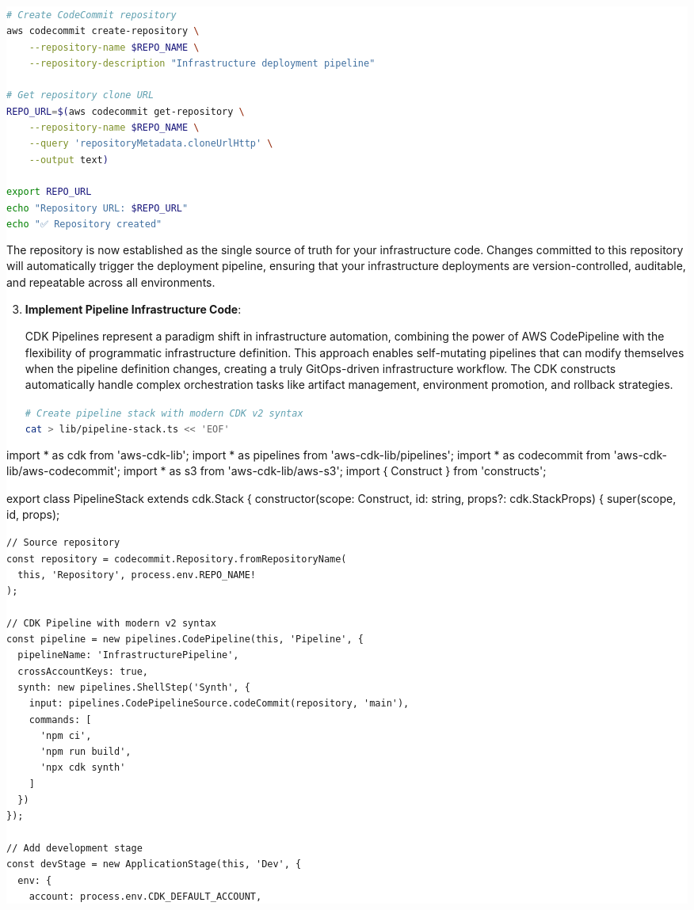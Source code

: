    ```bash
   # Create CodeCommit repository
   aws codecommit create-repository \
       --repository-name $REPO_NAME \
       --repository-description "Infrastructure deployment pipeline"

   # Get repository clone URL
   REPO_URL=$(aws codecommit get-repository \
       --repository-name $REPO_NAME \
       --query 'repositoryMetadata.cloneUrlHttp' \
       --output text)

   export REPO_URL
   echo "Repository URL: $REPO_URL"
   echo "✅ Repository created"
   ```

   The repository is now established as the single source of truth for your infrastructure code. Changes committed to this repository will automatically trigger the deployment pipeline, ensuring that your infrastructure deployments are version-controlled, auditable, and repeatable across all environments.

3. **Implement Pipeline Infrastructure Code**:

   CDK Pipelines represent a paradigm shift in infrastructure automation, combining the power of AWS CodePipeline with the flexibility of programmatic infrastructure definition. This approach enables self-mutating pipelines that can modify themselves when the pipeline definition changes, creating a truly GitOps-driven infrastructure workflow. The CDK constructs automatically handle complex orchestration tasks like artifact management, environment promotion, and rollback strategies.

   ```bash
   # Create pipeline stack with modern CDK v2 syntax
   cat > lib/pipeline-stack.ts << 'EOF'
import * as cdk from 'aws-cdk-lib';
import * as pipelines from 'aws-cdk-lib/pipelines';
import * as codecommit from 'aws-cdk-lib/aws-codecommit';
import * as s3 from 'aws-cdk-lib/aws-s3';
import { Construct } from 'constructs';

export class PipelineStack extends cdk.Stack {
  constructor(scope: Construct, id: string, props?: cdk.StackProps) {
    super(scope, id, props);

    // Source repository
    const repository = codecommit.Repository.fromRepositoryName(
      this, 'Repository', process.env.REPO_NAME!
    );

    // CDK Pipeline with modern v2 syntax
    const pipeline = new pipelines.CodePipeline(this, 'Pipeline', {
      pipelineName: 'InfrastructurePipeline',
      crossAccountKeys: true,
      synth: new pipelines.ShellStep('Synth', {
        input: pipelines.CodePipelineSource.codeCommit(repository, 'main'),
        commands: [
          'npm ci',
          'npm run build',
          'npx cdk synth'
        ]
      })
    });

    // Add development stage
    const devStage = new ApplicationStage(this, 'Dev', {
      env: { 
        account: process.env.CDK_DEFAULT_ACCOUNT, 
   ```